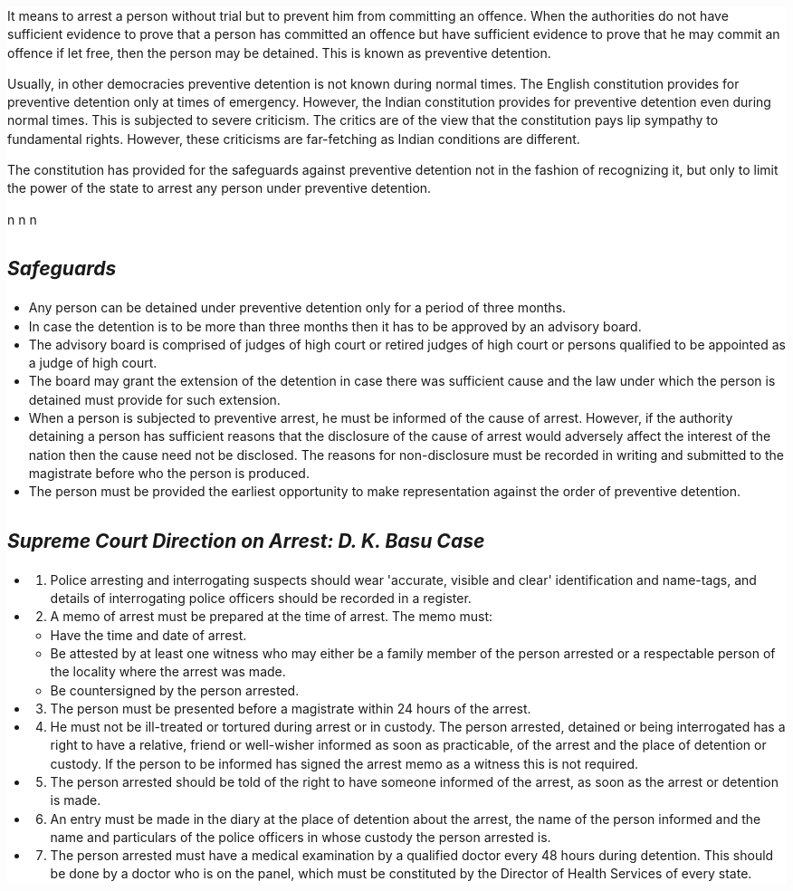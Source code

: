 It means to arrest a person without trial but to prevent him from committing an offence. When the authorities do not have sufficient evidence to prove that a person has committed an offence but have sufficient evidence to prove that he may commit an offence if let free, then the person may be detained. This is known as preventive detention.

Usually, in other democracies preventive detention is not known during normal times. The English constitution provides for preventive detention only at times of emergency. However, the Indian constitution provides for preventive detention even during normal times. This is subjected to severe criticism. The critics are of the view that the constitution pays lip sympathy to fundamental rights. However, these criticisms are far-fetching as Indian conditions are different.

The constitution has provided for the safeguards against preventive detention not in the fashion of recognizing it, but only to limit the power of the state to arrest any person under preventive detention.

n n n

## *Safeguards*

- Any person can be detained under preventive detention only for a period of three months.
- In case the detention is to be more than three months then it has to be approved by an advisory board.
- The advisory board is comprised of judges of high court or retired judges of high court or persons qualified to be appointed as a judge of high court.
- The board may grant the extension of the detention in case there was sufficient cause and the law under which the person is detained must provide for such extension.
- When a person is subjected to preventive arrest, he must be informed of the cause of arrest. However, if the authority detaining a person has sufficient reasons that the disclosure of the cause of arrest would adversely affect the interest of the nation then the cause need not be disclosed. The reasons for non-disclosure must be recorded in writing and submitted to the magistrate before who the person is produced.
- The person must be provided the earliest opportunity to make representation against the order of preventive detention.

## *Supreme Court Direction on Arrest: D. K. Basu Case*

- 1. Police arresting and interrogating suspects should wear 'accurate, visible and clear' identification and name-tags, and details of interrogating police officers should be recorded in a register.
- 2. A memo of arrest must be prepared at the time of arrest. The memo must:
  - Have the time and date of arrest.
  - Be attested by at least one witness who may either be a family member of the person arrested or a respectable person of the locality where the arrest was made.
  - Be countersigned by the person arrested.
- 3. The person must be presented before a magistrate within 24 hours of the arrest.
- 4. He must not be ill-treated or tortured during arrest or in custody. The person arrested, detained or being interrogated has a right to have a relative, friend or well-wisher informed as soon as practicable, of the arrest and the place of detention or custody. If the person to be informed has signed the arrest memo as a witness this is not required.
- 5. The person arrested should be told of the right to have someone informed of the arrest, as soon as the arrest or detention is made.
- 6. An entry must be made in the diary at the place of detention about the arrest, the name of the person informed and the name and particulars of the police officers in whose custody the person arrested is.
- 7. The person arrested must have a medical examination by a qualified doctor every 48 hours during detention. This should be done by a doctor who is on the panel, which must be constituted by the Director of Health Services of every state.
